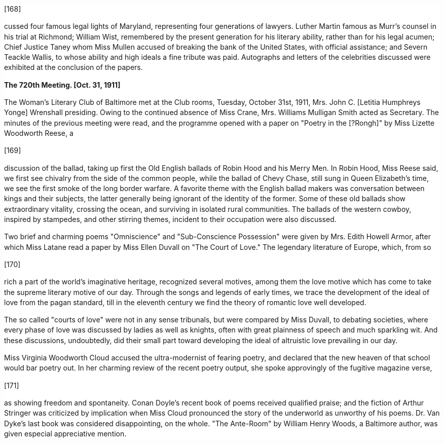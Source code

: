 [168]

cussed four famous legal lights of Maryland, representing four generations of lawyers. Luther Martin famous as Murr’s counsel in his trial at Richmond; William Wist, remembered by the present generation for his literary ability, rather than for his legal acumen; Chief Justice Taney whom Miss Mullen accused of breaking the bank of the United States, with official assistance; and Severn Teackle Wallis, to whose ability and high ideals a fine tribute was paid. Autographs and letters of the celebrities discussed were exhibited at the conclusion of the papers.

<span style="text-decoration:underline;"></span>

**The 720th Meeting. [Oct. 31, 1911]**

The Woman’s Literary Club of Baltimore met at the Club rooms, Tuesday, October 31st, 1911, Mrs. John C. [Letitia Humphreys Yonge] Wrenshall presiding. Owing to the continued absence of Miss Crane, Mrs. Williams Mulligan Smith acted as Secretary. The minutes of the previous meeting were read, and the programme opened with a paper on "Poetry in the [?Rongh]" by Miss Lizette Woodworth Reese, a

[169]

discussion of the ballad, taking up first the Old English ballads of Robin Hood and his Merry Men. In Robin Hood, Miss Reese said, we first see chivalry from the side of the common people, while the ballad of Chevy Chase, still sung in Queen Elizabeth’s time, we see the first smoke of the long border warfare. A favorite theme with the English ballad makers was conversation between kings and their subjects, the latter generally being ignorant of the identity of the former. Some of these old ballads show extraordinary vitality, crossing the ocean, and surviving in isolated rural communities. The ballads of the western cowboy, inspired by stampedes, and other stirring themes, incident to their occupation were also discussed.

Two brief and charming poems "Omniscience" and "Sub-Conscience Possession" were given by Mrs. Edith Howell Armor, after which Miss Latane read a paper by Miss Ellen Duvall on "The Court of Love." The legendary literature of Europe, which, from so

[170]

rich a part of the world’s imaginative heritage, recognized several motives, among them the love motive which has come to take the supreme literary motive of our day. Through the songs and legends of early times, we trace the development of the ideal of love from the pagan standard, till in the eleventh century we find the theory of romantic love well developed.

The so called "courts of love" were not in any sense tribunals, but were compared by Miss Duvall, to debating societies, where every phase of love was discussed by ladies as well as knights, often with great plainness of speech and much sparkling wit. And these discussions, undoubtedly, did their small part toward developing the ideal of altruistic love prevailing in our day.

Miss Virginia Woodworth Cloud accused the ultra-modernist of fearing poetry, and declared that the new heaven of that school would bar poetry out. In her charming review of the recent poetry output, she spoke approvingly of the fugitive magazine verse,

[171]

as showing freedom and spontaneity. Conan Doyle’s recent book of poems received qualified praise; and the fiction of Arthur Stringer was criticized by implication when Miss Cloud pronounced the story of the underworld as unworthy of his poems. Dr. Van Dyke’s last book was considered disappointing, on the whole. "The Ante-Room" by William Henry Woods, a Baltimore author, was given especial appreciative mention.
